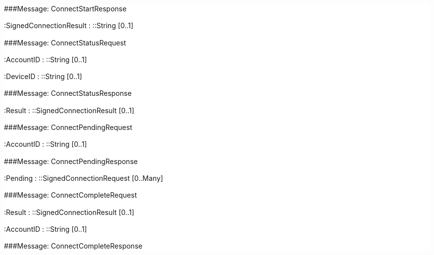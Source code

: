 
###Message: ConnectStartResponse




:SignedConnectionResult :
::String [0..1]   



###Message: ConnectStatusRequest




:AccountID :
::String [0..1]   



:DeviceID :
::String [0..1]   



###Message: ConnectStatusResponse




:Result :
::SignedConnectionResult [0..1]   



###Message: ConnectPendingRequest




:AccountID :
::String [0..1]   



###Message: ConnectPendingResponse




:Pending :
::SignedConnectionRequest [0..Many]   



###Message: ConnectCompleteRequest




:Result :
::SignedConnectionResult [0..1]   



:AccountID :
::String [0..1]   



###Message: ConnectCompleteResponse

